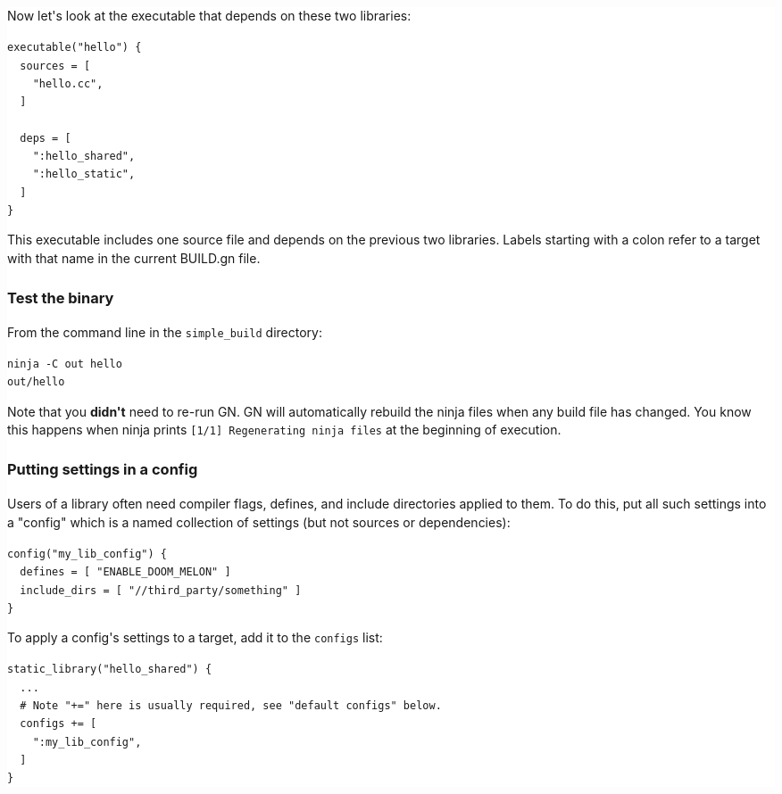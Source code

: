 Now let's look at the executable that depends on these two libraries:

```
executable("hello") {
  sources = [
    "hello.cc",
  ]

  deps = [
    ":hello_shared",
    ":hello_static",
  ]
}
```

This executable includes one source file and depends on the previous
two libraries. Labels starting with a colon refer to a target with that name in
the current BUILD.gn file.

### Test the binary

From the command line in the `simple_build` directory:

```
ninja -C out hello
out/hello
```

Note that you **didn't** need to re-run GN. GN will automatically rebuild
the ninja files when any build file has changed. You know this happens
when ninja prints `[1/1] Regenerating ninja files` at the beginning of
execution.

### Putting settings in a config

Users of a library often need compiler flags, defines, and include directories
applied to them. To do this, put all such settings into a "config" which is a
named collection of settings (but not sources or dependencies):

```
config("my_lib_config") {
  defines = [ "ENABLE_DOOM_MELON" ]
  include_dirs = [ "//third_party/something" ]
}
```

To apply a config's settings to a target, add it to the `configs` list:

```
static_library("hello_shared") {
  ...
  # Note "+=" here is usually required, see "default configs" below.
  configs += [
    ":my_lib_config",
  ]
}
```
